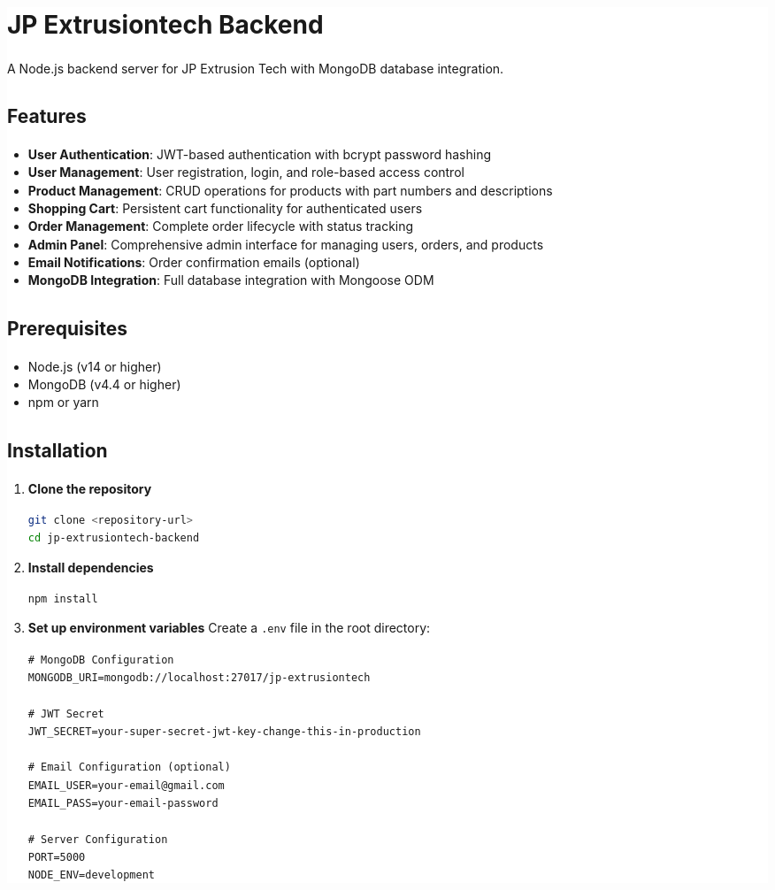 # JP Extrusiontech Backend

A Node.js backend server for JP Extrusion Tech with MongoDB database integration.

## Features

- **User Authentication**: JWT-based authentication with bcrypt password hashing
- **User Management**: User registration, login, and role-based access control
- **Product Management**: CRUD operations for products with part numbers and descriptions
- **Shopping Cart**: Persistent cart functionality for authenticated users
- **Order Management**: Complete order lifecycle with status tracking
- **Admin Panel**: Comprehensive admin interface for managing users, orders, and products
- **Email Notifications**: Order confirmation emails (optional)
- **MongoDB Integration**: Full database integration with Mongoose ODM

## Prerequisites

- Node.js (v14 or higher)
- MongoDB (v4.4 or higher)
- npm or yarn

## Installation

1. **Clone the repository**
   ```bash
   git clone <repository-url>
   cd jp-extrusiontech-backend
   ```

2. **Install dependencies**
   ```bash
   npm install
   ```

3. **Set up environment variables**
   Create a `.env` file in the root directory:
   ```env
   # MongoDB Configuration
   MONGODB_URI=mongodb://localhost:27017/jp-extrusiontech
   
   # JWT Secret
   JWT_SECRET=your-super-secret-jwt-key-change-this-in-production
   
   # Email Configuration (optional)
   EMAIL_USER=your-email@gmail.com
   EMAIL_PASS=your-email-password
   
   # Server Configuration
   PORT=5000
   NODE_ENV=development
   ```

